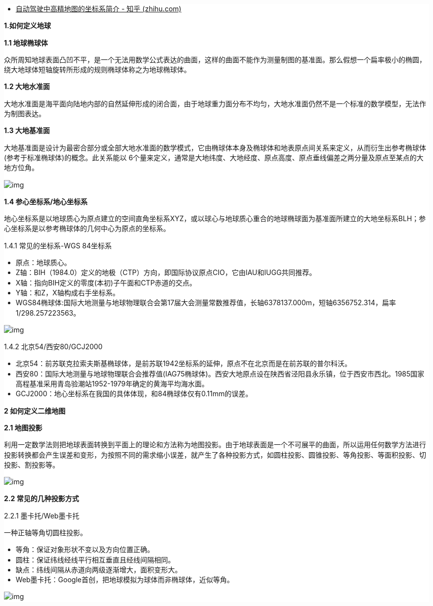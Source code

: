 - [自动驾驶中高精地图的坐标系简介 - 知乎 (zhihu.com)](https://zhuanlan.zhihu.com/p/401812577)

**1.如何定义地球**

**1.1 地球椭球体**

众所周知地球表面凸凹不平，是一个无法用数学公式表达的曲面，这样的曲面不能作为测量制图的基准面。那么假想一个扁率极小的椭圆，绕大地球体短轴旋转所形成的规则椭球体称之为地球椭球体。

**1.2 大地水准面**

大地水准面是海平面向陆地内部的自然延伸形成的闭合面，由于地球重力面分布不均匀，大地水准面仍然不是一个标准的数学模型，无法作为制图表达。

**1.3 大地基准面**

大地基准面是设计为最密合部分或全部大地水准面的数学模式，它由椭球体本身及椭球体和地表原点间关系来定义，从而衍生出参考椭球体(参考于标准椭球体)的概念。此关系能以 6个量来定义，通常是大地纬度、大地经度、原点高度、原点垂线偏差之两分量及原点至某点的大地方位角。

![img](https://pic2.zhimg.com/80/v2-2cf1c3ebf32f1382cc05875675bafd05_720w.jpg)

**1.4 参心坐标系/地心坐标系**

地心坐标系是以地球质心为原点建立的空间直角坐标系XYZ，或以球心与地球质心重合的地球椭球面为基准面所建立的大地坐标系BLH；参心坐标系是以参考椭球体的几何中心为原点的坐标系。

1.4.1 常见的坐标系-WGS 84坐标系

- 原点：地球质心。
- Z轴：BIH（1984.0）定义的地极（CTP）方向，即国际协议原点CIO，它由IAU和IUGG共同推荐。
- X轴：指向BIH定义的零度(本初)子午面和CTP赤道的交点。
- Y轴：和Z，X轴构成右手坐标系。
- WGS84椭球体:国际大地测量与地球物理联合会第17届大会测量常数推荐值，长轴6378137.000m，短轴6356752.314，扁率1/298.257223563。

![img](https://pic4.zhimg.com/80/v2-0d844ffe3bebe072004fa26b8fb0bcff_720w.jpg)

1.4.2 北京54/西安80/GCJ2000

- 北京54：前苏联克拉索夫斯基椭球体，是前苏联1942坐标系的延伸，原点不在北京而是在前苏联的普尔科沃。
- 西安80：国际大地测量与地球物理联合会推荐值(IAG75椭球体)。西安大地原点设在陕西省泾阳县永乐镇，位于西安市西北。1985国家高程基准采用青岛验潮站1952-1979年确定的黄海平均海水面。
- GCJ2000：地心坐标系在我国的具体体现，和84椭球体仅有0.11mm的误差。

**2 如何定义二维地图**

**2.1 地图投影**

利用一定数学法则把地球表面转换到平面上的理论和方法称为地图投影。由于地球表面是一个不可展平的曲面，所以运用任何数学方法进行投影转换都会产生误差和变形，为按照不同的需求缩小误差，就产生了各种投影方式，如圆柱投影、圆锥投影、等角投影、等面积投影、切投影、割投影等。

![img](https://pic4.zhimg.com/80/v2-bdf406e584d2beb6abe73cb04dbfbf43_720w.jpg)

**2.2 常见的几种投影方式**

2.2.1 墨卡托/Web墨卡托

一种正轴等角切圆柱投影。

- 等角：保证对象形状不变以及方向位置正确。
- 圆柱：保证纬线经线平行相互垂直且经线间隔相同。
- 缺点：纬线间隔从赤道向两级逐渐增大，面积变形大。
- Web墨卡托：Google首创，把地球模拟为球体而非椭球体，近似等角。

![img](https://pic3.zhimg.com/80/v2-3963e9915a3018e6bb2700ddb516e406_720w.jpg)
